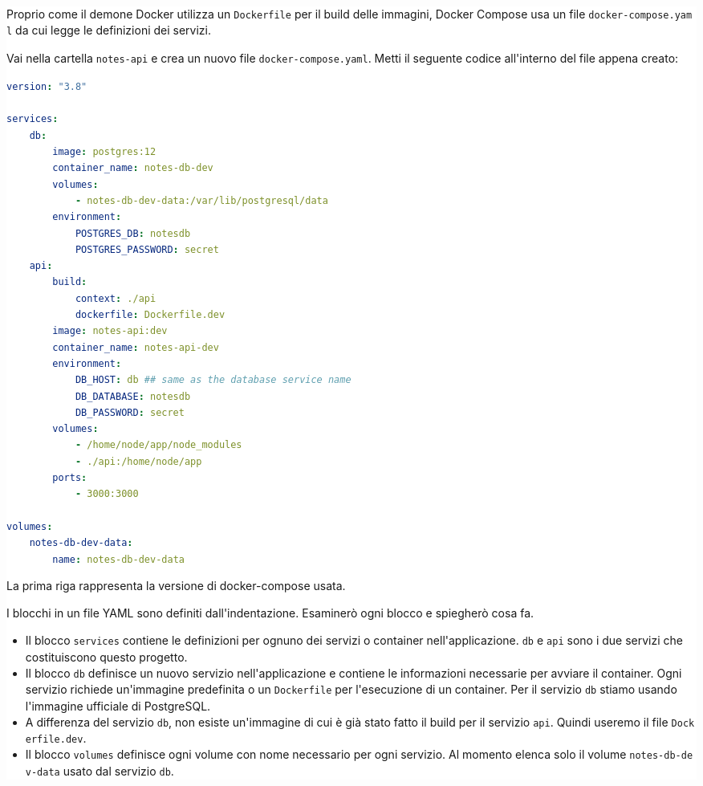Proprio come il demone Docker utilizza un `Dockerfile` per il build delle immagini, Docker Compose usa un file `docker-compose.yaml` da cui legge le definizioni dei servizi.

Vai nella cartella `notes-api` e crea un nuovo file `docker-compose.yaml`. Metti il seguente codice all'interno del file appena creato:

```yaml
version: "3.8"

services: 
    db:
        image: postgres:12
        container_name: notes-db-dev
        volumes: 
            - notes-db-dev-data:/var/lib/postgresql/data
        environment:
            POSTGRES_DB: notesdb
            POSTGRES_PASSWORD: secret
    api:
        build:
            context: ./api
            dockerfile: Dockerfile.dev
        image: notes-api:dev
        container_name: notes-api-dev
        environment: 
            DB_HOST: db ## same as the database service name
            DB_DATABASE: notesdb
            DB_PASSWORD: secret
        volumes: 
            - /home/node/app/node_modules
            - ./api:/home/node/app
        ports: 
            - 3000:3000

volumes:
    notes-db-dev-data:
        name: notes-db-dev-data
```

La prima riga rappresenta la versione di docker-compose usata.

I blocchi in un file YAML sono definiti dall'indentazione. Esaminerò ogni blocco e spiegherò cosa fa.

- Il blocco `services` contiene le definizioni per ognuno dei servizi o container nell'applicazione. `db` e `api` sono i due servizi che costituiscono questo progetto.
- Il blocco `db` definisce un nuovo servizio nell'applicazione e contiene le informazioni necessarie per avviare il container. Ogni servizio richiede un'immagine predefinita o un `Dockerfile` per l'esecuzione di un container. Per il servizio `db` stiamo usando l'immagine ufficiale di PostgreSQL.
- A differenza del servizio `db`, non esiste un'immagine di cui è già stato fatto il build per il servizio `api`. Quindi useremo il file `Dockerfile.dev`.
- Il blocco `volumes` definisce ogni volume con nome necessario per ogni servizio. Al momento elenca solo il volume `notes-db-dev-data` usato dal servizio `db`.
